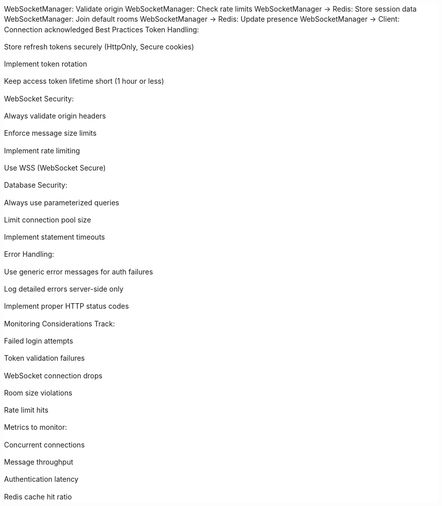 WebSocketManager: Validate origin
WebSocketManager: Check rate limits
WebSocketManager -> Redis: Store session data
WebSocketManager: Join default rooms
WebSocketManager -> Redis: Update presence
WebSocketManager -> Client: Connection acknowledged
Best Practices
Token Handling:

Store refresh tokens securely (HttpOnly, Secure cookies)

Implement token rotation

Keep access token lifetime short (1 hour or less)

WebSocket Security:

Always validate origin headers

Enforce message size limits

Implement rate limiting

Use WSS (WebSocket Secure)

Database Security:

Always use parameterized queries

Limit connection pool size

Implement statement timeouts

Error Handling:

Use generic error messages for auth failures

Log detailed errors server-side only

Implement proper HTTP status codes

Monitoring Considerations
Track:

Failed login attempts

Token validation failures

WebSocket connection drops

Room size violations

Rate limit hits

Metrics to monitor:

Concurrent connections

Message throughput

Authentication latency

Redis cache hit ratio
